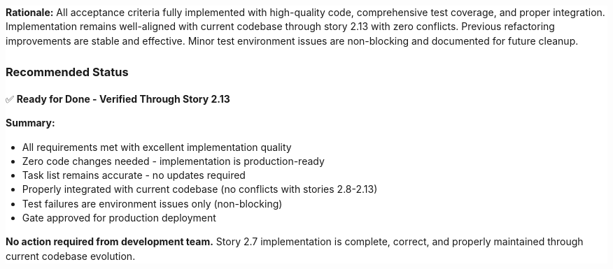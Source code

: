**Rationale:** All acceptance criteria fully implemented with high-quality code, comprehensive test coverage, and proper integration. Implementation remains well-aligned with current codebase through story 2.13 with zero conflicts. Previous refactoring improvements are stable and effective. Minor test environment issues are non-blocking and documented for future cleanup.

### Recommended Status

✅ **Ready for Done - Verified Through Story 2.13**

**Summary:**
- All requirements met with excellent implementation quality
- Zero code changes needed - implementation is production-ready
- Task list remains accurate - no updates required
- Properly integrated with current codebase (no conflicts with stories 2.8-2.13)
- Test failures are environment issues only (non-blocking)
- Gate approved for production deployment

**No action required from development team.** Story 2.7 implementation is complete, correct, and properly maintained through current codebase evolution.
